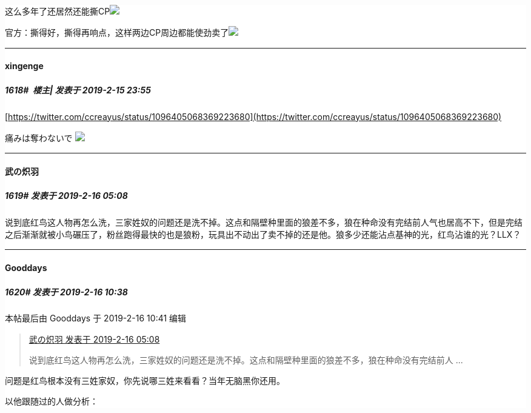 


这么多年了还居然还能撕CP<img src="https://static.saraba1st.com/image/smiley/face2017/067.png" referrerpolicy="no-referrer">


官方：撕得好，撕得再响点，这样两边CP周边都能使劲卖了<img src="https://static.saraba1st.com/image/smiley/face2017/067.png" referrerpolicy="no-referrer">







-----

####  xingenge  
##### 1618#         楼主| 发表于 2019-2-15 23:55



[https://twitter.com/ccreayus/status/1096405068369223680](https://twitter.com/ccreayus/status/1096405068369223680)

痛みは奪わないで
<img src="http://wx3.sinaimg.cn/large/740ca5e5gy1g07jqrlve0j20m80vf19s.jpg" referrerpolicy="no-referrer">







-----

####  武の炽羽  
##### 1619#       发表于 2019-2-16 05:08




说到底红鸟这人物再怎么洗，三家姓奴的问题还是洗不掉。这点和隔壁种里面的狼差不多，狼在种命没有完结前人气也居高不下，但是完结之后渐渐就被小鸟碾压了，粉丝跑得最快的也是狼粉，玩具出不动出了卖不掉的还是他。狼多少还能沾点基神的光，红鸟沾谁的光？LLX？







-----

####  Gooddays  
##### 1620#       发表于 2019-2-16 10:38



 本帖最后由 Gooddays 于 2019-2-16 10:41 编辑 
<blockquote><a href="httphttps://bbs.saraba1st.com/2b/forum.php?mod=redirect&amp;goto=findpost&amp;pid=42612399&amp;ptid=1350435" target="_blank">武の炽羽 发表于 2019-2-16 05:08</a>

说到底红鸟这人物再怎么洗，三家姓奴的问题还是洗不掉。这点和隔壁种里面的狼差不多，狼在种命没有完结前人 ...</blockquote>
问题是红鸟根本没有三姓家奴，你先说哪三姓来看看？当年无脑黑你还用。


以他跟随过的人做分析：
